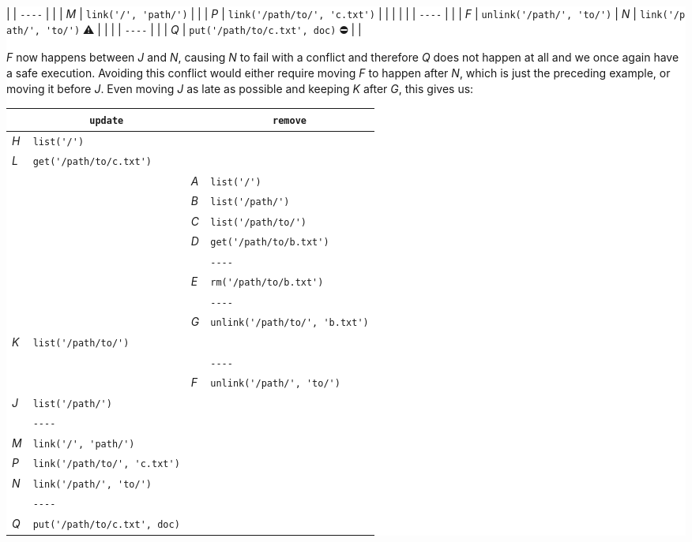 |     | `----`                           |     |
| _M_ | `link('/', 'path/')`             |     |
| _P_ | `link('/path/to/', 'c.txt')`     |     |
|     |                                  |     | `----`
|     |                                  | _F_ | `unlink('/path/', 'to/')`
| _N_ | `link('/path/', 'to/')` ⚠️        |     |
|     | `----`                           |     |
| _Q_ | `put('/path/to/c.txt', doc)` ⛔️  |     |

_F_ now happens between _J_ and _N_, causing _N_ to fail with a conflict and
therefore _Q_ does not happen at all and we once again have a safe execution.
Avoiding this conflict would either require moving _F_ to happen after _N_,
which is just the preceding example, or moving it before _J_. Even moving _J_ as
late as possible and keeping _K_ after _G_, this gives us:

|     | `update`                         |     |`remove`
| --- | -------------------------------- | --- | --------------------------------
| _H_ | `list('/')`                      |     |
| _L_ | `get('/path/to/c.txt')`          |     |
|     |                                  | _A_ | `list('/')`
|     |                                  | _B_ | `list('/path/')`
|     |                                  | _C_ | `list('/path/to/')`
|     |                                  | _D_ | `get('/path/to/b.txt')`
|     |                                  |     | `----`
|     |                                  | _E_ | `rm('/path/to/b.txt')`
|     |                                  |     | `----`
|     |                                  | _G_ | `unlink('/path/to/', 'b.txt')`
| _K_ | `list('/path/to/')`              |     |
|     |                                  |     | `----`
|     |                                  | _F_ | `unlink('/path/', 'to/')`
| _J_ | `list('/path/')`                 |     |
|     | `----`                           |     |
| _M_ | `link('/', 'path/')`             |     |
| _P_ | `link('/path/to/', 'c.txt')`     |     |
| _N_ | `link('/path/', 'to/')`          |     |
|     | `----`                           |     |
| _Q_ | `put('/path/to/c.txt', doc)`     |     |
